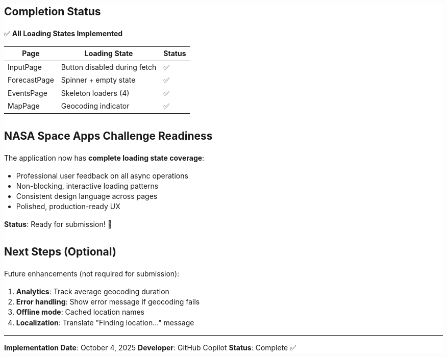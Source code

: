 ## Completion Status

✅ **All Loading States Implemented**

| Page | Loading State | Status |
|------|---------------|--------|
| InputPage | Button disabled during fetch | ✅ |
| ForecastPage | Spinner + empty state | ✅ |
| EventsPage | Skeleton loaders (4) | ✅ |
| MapPage | Geocoding indicator | ✅ |

## NASA Space Apps Challenge Readiness

The application now has **complete loading state coverage**:
- Professional user feedback on all async operations
- Non-blocking, interactive loading patterns
- Consistent design language across pages
- Polished, production-ready UX

**Status**: Ready for submission! 🚀

## Next Steps (Optional)

Future enhancements (not required for submission):
1. **Analytics**: Track average geocoding duration
2. **Error handling**: Show error message if geocoding fails
3. **Offline mode**: Cached location names
4. **Localization**: Translate "Finding location..." message

---

**Implementation Date**: October 4, 2025
**Developer**: GitHub Copilot
**Status**: Complete ✅
